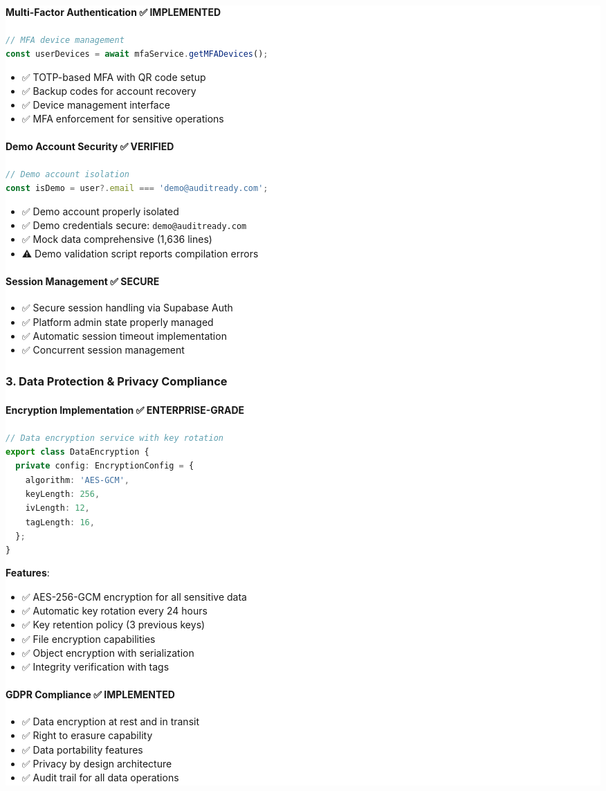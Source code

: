 #### Multi-Factor Authentication ✅ **IMPLEMENTED**
```typescript
// MFA device management
const userDevices = await mfaService.getMFADevices();
```
- ✅ TOTP-based MFA with QR code setup
- ✅ Backup codes for account recovery
- ✅ Device management interface
- ✅ MFA enforcement for sensitive operations

#### Demo Account Security ✅ **VERIFIED**
```typescript
// Demo account isolation
const isDemo = user?.email === 'demo@auditready.com';
```
- ✅ Demo account properly isolated
- ✅ Demo credentials secure: `demo@auditready.com`
- ✅ Mock data comprehensive (1,636 lines)
- ⚠️ Demo validation script reports compilation errors

#### Session Management ✅ **SECURE**
- ✅ Secure session handling via Supabase Auth
- ✅ Platform admin state properly managed
- ✅ Automatic session timeout implementation
- ✅ Concurrent session management

### 3. Data Protection & Privacy Compliance

#### Encryption Implementation ✅ **ENTERPRISE-GRADE**
```typescript
// Data encryption service with key rotation
export class DataEncryption {
  private config: EncryptionConfig = {
    algorithm: 'AES-GCM',
    keyLength: 256,
    ivLength: 12,
    tagLength: 16,
  };
}
```
**Features**:
- ✅ AES-256-GCM encryption for all sensitive data
- ✅ Automatic key rotation every 24 hours
- ✅ Key retention policy (3 previous keys)
- ✅ File encryption capabilities
- ✅ Object encryption with serialization
- ✅ Integrity verification with tags

#### GDPR Compliance ✅ **IMPLEMENTED**
- ✅ Data encryption at rest and in transit
- ✅ Right to erasure capability
- ✅ Data portability features
- ✅ Privacy by design architecture
- ✅ Audit trail for all data operations
